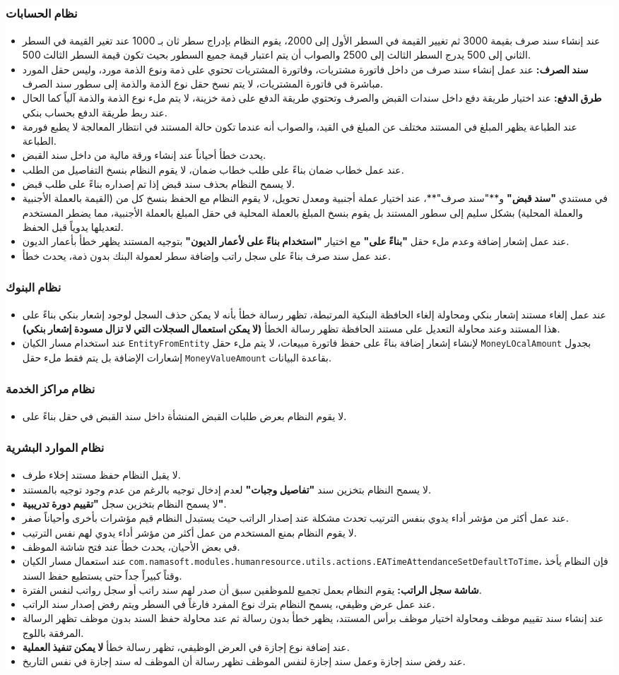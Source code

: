 ### نظام الحسابات
- عند إنشاء سند صرف بقيمة 3000 ثم تغيير القيمة في السطر الأول إلى 2000، يقوم النظام بإدراج سطر ثان بـ 1000 عند تغير القيمة في السطر الثاني إلى 500 يدرج السطر الثالث إلى 2500 والصواب أن يتم اعتبار قيمة جميع السطور بحيث تكون قيمة السطر الثالث 500.
- **سند الصرف:** عند عمل إنشاء سند صرف من داخل فاتورة مشتريات، وفاتورة المشتريات تحتوي على ذمة ونوع الذمة مورد، وليس حقل المورد مباشرة في فاتورة المشتريات، لا يتم نسخ حقل نوع الذمة والذمة إلى سطور سند الصرف.
- **طرق الدفع:** عند اختيار طريقة دفع داخل سندات القبض والصرف وتحتوي طريقة الدفع على ذمة خزينة، لا يتم ملء نوع الذمة والذمة آلياً كما الحال عند ربط طريقة الدفع بحساب بنكي.
- عند الطباعة يظهر المبلغ في المستند مختلف عن المبلغ في القيد، والصواب أنه عندما تكون حالة المستند في انتظار المعالجة لا يطبع فورمة الطباعة.
- يحدث خطأ أحياناً عند إنشاء ورقة مالية من داخل سند القبض.
- عند عمل خطاب ضمان بناءً على طلب خطاب ضمان، لا يقوم النظام بنسخ التفاصيل من الطلب.
- لا يسمح النظام بحذف سند قبض إذا تم إصداره بناءً على طلب قبض.
- في مستندي **"سند قبض"** و**"سند صرف"**، عند اختيار عملة أجنبية ومعدل تحويل، لا يقوم النظام مع الحفظ بنسخ كل من (القيمة بالعملة الأجنبية والعملة المحلية) بشكل سليم إلى سطور المستند بل يقوم بنسخ المبلغ بالعملة المحلية في حقل المبلغ بالعملة الأجنبية، مما يضطر المستخدم لتعديلها يدوياً قبل الحفظ.
- عند عمل إشعار إضافة وعدم ملء حقل **"بناءً على"** مع اختيار **"استخدام بناءً على لأعمار الديون"** بتوجيه المستند يظهر خطأ بأعمار الديون.
- عند عمل سند صرف بناءً على سجل راتب وإضافة سطر لعمولة البنك بدون ذمة، يحدث خطأ.

### نظام البنوك
- عند عمل إلغاء مستند إشعار بنكي ومحاولة إلغاء الحافظة البنكية المرتبطة، تظهر رسالة خطأ بأنه لا يمكن حذف السجل لوجود إشعار بنكي بناءً على هذا المستند وعند محاولة التعديل على مستند الحافظة تظهر رسالة الخطأ **(لا يمكن استعمال السجلات التي لا تزال مسودة إشعار بنكي)**.
- عند استخدام مسار الكيان `EntityFromEntity` لإنشاء إشعار إضافة بناءً على حفظ فاتورة مبيعات، لا يتم ملء حقل `MoneyLOcalAmount` بجدول إشعارات الإضافة بل يتم فقط ملء حقل `MoneyValueAmount` بقاعدة البيانات.

### نظام مراكز الخدمة
- لا يقوم النظام بعرض طلبات القبض المنشأة داخل سند القبض في حقل بناءً على.

### نظام الموارد البشرية
- لا يقبل النظام حفظ مستند إخلاء طرف.
- لا يسمح النظام بتخزين سند **"تفاصيل وجبات"** لعدم إدخال توجيه بالرغم من عدم وجود توجيه بالمستند.
- لا يسمح النظام بتخزين سجل **"تقييم دورة تدريبية"**.
- عند عمل أكثر من مؤشر أداء يدوي بنفس الترتيب تحدث مشكلة عند إصدار الراتب حيث يستبدل النظام قيم مؤشرات بأخرى وأحياناً صفر.
- لا يقوم النظام بمنع المستخدم من عمل أكثر من مؤشر أداء يدوي لهم نفس الترتيب.
- في بعض الأحيان، يحدث خطأ عند فتح شاشة الموظف.
- عند استعمال مسار الكيان `com.namasoft.modules.humanresource.utils.actions.EATimeAttendanceSetDefaultToTime`، فإن النظام يأخذ وقتاً كبيراً جداً حتى يستطيع حفظ السند.
- **شاشة سجل الراتب:** يقوم النظام بعمل تجميع للموظفين سبق أن صدر لهم سند راتب أو سجل رواتب لنفس الفترة.
- عند عمل عرض وظيفي، يسمح النظام بترك نوع المفرد فارغاً في السطر ويتم رفض إصدار سند الراتب.
- عند إنشاء سند تقييم موظف ومحاولة اختيار موظف برأس المستند، يظهر خطأ بدون رسالة ثم عند محاولة حفظ السند بدون موظف تظهر الرسالة المرفقة باللوج.
- عند إضافة نوع إجازة في العرض الوظيفي، تظهر رسالة خطأ **لا يمكن تنفيذ العملية**.
- عند رفض سند إجازة وعمل سند إجازة لنفس الموظف تظهر رسالة أن الموظف له سند إجازة في نفس التاريخ.

